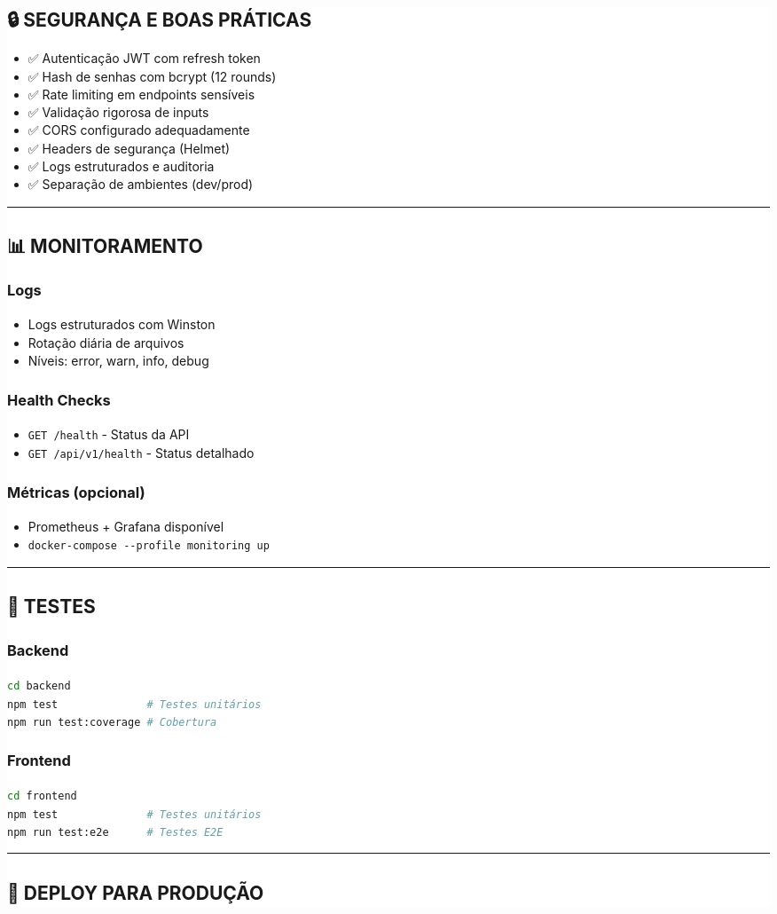 
## 🔒 **SEGURANÇA E BOAS PRÁTICAS**

- ✅ Autenticação JWT com refresh token
- ✅ Hash de senhas com bcrypt (12 rounds)
- ✅ Rate limiting em endpoints sensíveis
- ✅ Validação rigorosa de inputs
- ✅ CORS configurado adequadamente
- ✅ Headers de segurança (Helmet)
- ✅ Logs estruturados e auditoria
- ✅ Separação de ambientes (dev/prod)

---

## 📊 **MONITORAMENTO**

### **Logs**
- Logs estruturados com Winston
- Rotação diária de arquivos
- Níveis: error, warn, info, debug

### **Health Checks**
- `GET /health` - Status da API
- `GET /api/v1/health` - Status detalhado

### **Métricas** (opcional)
- Prometheus + Grafana disponível
- `docker-compose --profile monitoring up`

---

## 🧪 **TESTES**

### **Backend**
```bash
cd backend
npm test              # Testes unitários
npm run test:coverage # Cobertura
```

### **Frontend**  
```bash
cd frontend
npm test              # Testes unitários
npm run test:e2e      # Testes E2E
```

---

## 🚀 **DEPLOY PARA PRODUÇÃO**
